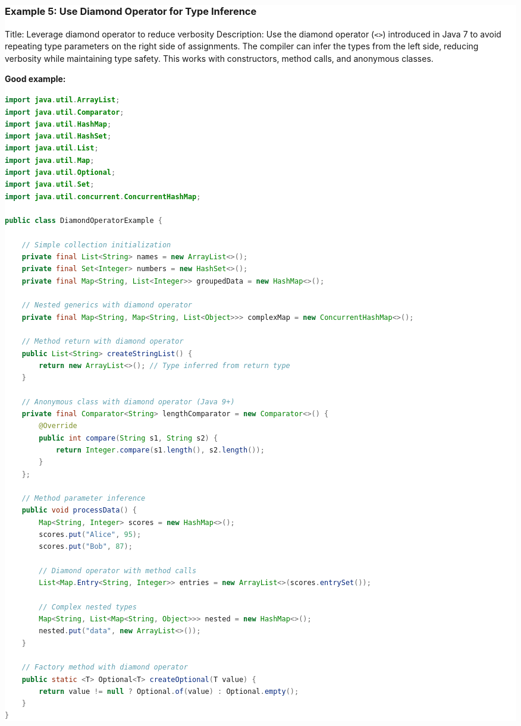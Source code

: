 ### Example 5: Use Diamond Operator for Type Inference

Title: Leverage diamond operator to reduce verbosity
Description: Use the diamond operator (`<>`) introduced in Java 7 to avoid repeating type parameters on the right side of assignments. The compiler can infer the types from the left side, reducing verbosity while maintaining type safety. This works with constructors, method calls, and anonymous classes.

**Good example:**

```java
import java.util.ArrayList;
import java.util.Comparator;
import java.util.HashMap;
import java.util.HashSet;
import java.util.List;
import java.util.Map;
import java.util.Optional;
import java.util.Set;
import java.util.concurrent.ConcurrentHashMap;

public class DiamondOperatorExample {

    // Simple collection initialization
    private final List<String> names = new ArrayList<>();
    private final Set<Integer> numbers = new HashSet<>();
    private final Map<String, List<Integer>> groupedData = new HashMap<>();

    // Nested generics with diamond operator
    private final Map<String, Map<String, List<Object>>> complexMap = new ConcurrentHashMap<>();

    // Method return with diamond operator
    public List<String> createStringList() {
        return new ArrayList<>(); // Type inferred from return type
    }

    // Anonymous class with diamond operator (Java 9+)
    private final Comparator<String> lengthComparator = new Comparator<>() {
        @Override
        public int compare(String s1, String s2) {
            return Integer.compare(s1.length(), s2.length());
        }
    };

    // Method parameter inference
    public void processData() {
        Map<String, Integer> scores = new HashMap<>();
        scores.put("Alice", 95);
        scores.put("Bob", 87);

        // Diamond operator with method calls
        List<Map.Entry<String, Integer>> entries = new ArrayList<>(scores.entrySet());

        // Complex nested types
        Map<String, List<Map<String, Object>>> nested = new HashMap<>();
        nested.put("data", new ArrayList<>());
    }

    // Factory method with diamond operator
    public static <T> Optional<T> createOptional(T value) {
        return value != null ? Optional.of(value) : Optional.empty();
    }
}
```
